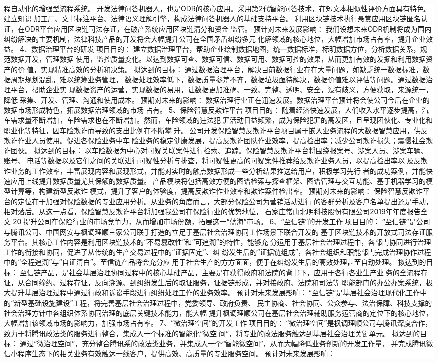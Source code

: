 程自动化的增强型流程系统。
开发法律问答机器人，也是ODR的核心应用。采用第2代智能问答技术，在短文本相似性评价方面具有特色。建立知识
加工厂、文书标注平台、法律语义理解引擎，构成法律问答机器人的基础支持平台。
利用区块链技术执行悬赏应用区块链匿名认证，在ODR平台应用区块链司法存证，在破产系统应用区块链清分和资金
监管。
预计对未来发展影响：
我们设想未来ODR机制将成为国内纠纷解决的主要机制，法律科技产品的开发将会大幅提升公司在全国矛盾纠纷多元
化解领域的核心地位，大幅增加市场占有率，提升企业效益。
4、数据治理平台的研发
项目目的：
建立数据治理平台，帮助企业绘制数据地图，统一数据标准，标明数据方位，分析数据关系，规范数据开发，管理数据
使用，监控质量变化。以达到数据可查、数据可信、数据可用、数据可控的效果，从而更加有效的发掘和利用数据资产的价
值，实现精准高效的分析和决策。
拟达到的目标：
通过数据治理平台，解决目前数据行业存在大量问题，如缺乏统一数据标准，数据周期规划混乱，难以统筹业务管理，
数据处理效率低下，数据质量参差不齐，数据垃圾亟待解决，数据价值难以评估等问题。通过数据治理平台，帮助企业实
现数据资产的运营，实现数据的易用，让数据更加准确、一致、完整、透明、安全，没有歧义，方便获取，来源统一，降低
采集、开发、管理、沟通和使用成本。
预期对未来的影响：
数据治理行业正在迅速发展。数据治理平台预计将会使公司今后在企业的数据市场形成特色，拓展数据治理领域的市场
占有。
5、保险智慧反欺诈平台
项目目的：
随着经济快速发展，人们收入水平逐步提高，汽车需求量不断增加，车险需求也在不断增加。然而，车险领域的违法犯
罪活动日益频繁，成为保险犯罪的高发区，且呈现团伙化、专业化和职业化等特征，因车险欺诈而导致的支出比例在不断攀
升。
公司开发保险智慧反欺诈平台项目属于嵌入业务流程的大数据智慧应用，供反欺诈作业人员使用。促进各保险业务中车
险业务的稳定健康发展，提高反欺诈团队作业效率，提高检出率；减少公司欺诈损失；震慑社会欺诈团伙。
拟达到的目标：
以车险数据为中心对可疑关联案件进行检索、追踪。保险智慧反欺诈平台将围绕报案号、涉案人员、涉案车辆、账号、
电话等数据以及它们之间的关联进行可疑性分析与排查，将可疑性更高的可疑案件推荐给反欺诈业务人员，以提高检出率以
及反欺诈业务的工作效率，丰富展现内容和展现形式，并能对实时的触点数据形成一些分析结果推送给用户，积极学习先行
者的成功案例，并能快速应用上线提升数据质量尤其保额的数据质量。
产品模块将包括高效方便的图谱检索与探查框架、图谱管理与交互功能、基于机器学习的模型计算等，构建新型反欺诈
模式，提升了客户的体验度，提高反欺诈作业效率和欺诈案件检出率。
预期对未来的影响：
保险智慧反欺诈平台的定位在于加强对保险数据的专业应用分析。从业务的角度而言，大部分保险公司为营销活动进行
的客群分析及客户名单提出还是手动，相对落后。从这一点看，保险智慧反欺诈平台将加强我公司在保险行业的优势地位，
石家庄常山北明科技股份有限公司2019年年度报告全文
20
提升公司在保险行业的市场竞争力，从而增加市场份额，拓展这一“蓝海”市场。
6、“至信链”的开发工作
项目目的：
“至信链”是公司与腾讯公司、中国网安与枫调理顺三家公司联手打造的立足于基层社会治理协同工作场景下联合开发的
基于区块链技术的开放式司法存证服务平台。其核心工作内容是利用区块链技术的“不易篡改性”和“可追溯”的特性，能够充
分运用于基层社会治理过程中，各部门协同进行治理工作的衔接和协同，促进了从传统的生产交易过程中的“证据固定”、纠
纷发生后的“证据链组成”，各社会组织和职能部门完成治理协作过程中的“全程追溯”与“自证清白”。至信链产品将会充分应
用于社会生产的方方面面，便于在纠纷发生后的高效处理甚至自动处理。
拟达到的目标：
至信链产品，是社会基层治理协同过程中的核心基础产品，主要是在获得政府和法院的背书下，应用于各行各业生产业
务的全流程存证，从合同缔约、过程存证，反向溯源、到纠纷发生后的取证服务，证据链形成，并对接政府、法院和司法等
职能部门的办公办案系统，极大提升基层治理过程中通过行政和诉讼手段进行纠纷处理工作的业务效率。
预计对未来发展影响：
“至信链”是基层社会治理现代化工作中的“新型基础设施建设”工程，将完善基层社会治理过程中，党委领导、政府负责、
民主协商、社会协同、公众参与、法治保障、科技支撑的社会治理方针中各组织体系协同治理的底层关键技术能力，能大幅
提升枫调理顺公司在基层社会治理辅助服务运营商的定位下的核心地位，大幅增加该领域市场的影响力，加强市场占有率。
7、“微治理空间”的开发工作
项目目的：
“微治理空间”是枫调理顺公司与腾讯深度合作，致力于将腾讯政法类的服务进行整合，集成入一个标准的智能化“微空
间”，将专业的政法服务触达到基层社会治理关键单元。
拟达到的目标：
通过“微治理空间”，充分整合腾讯系的政法类业务，并集成入一个“智能微空间”，从而大幅降低业务创新的开发工作量，
并完成腾讯微信小程序生态下的相关业务有效触达一线客户，提供高效、高质量的专业服务空间。
预计对未来发展影响：